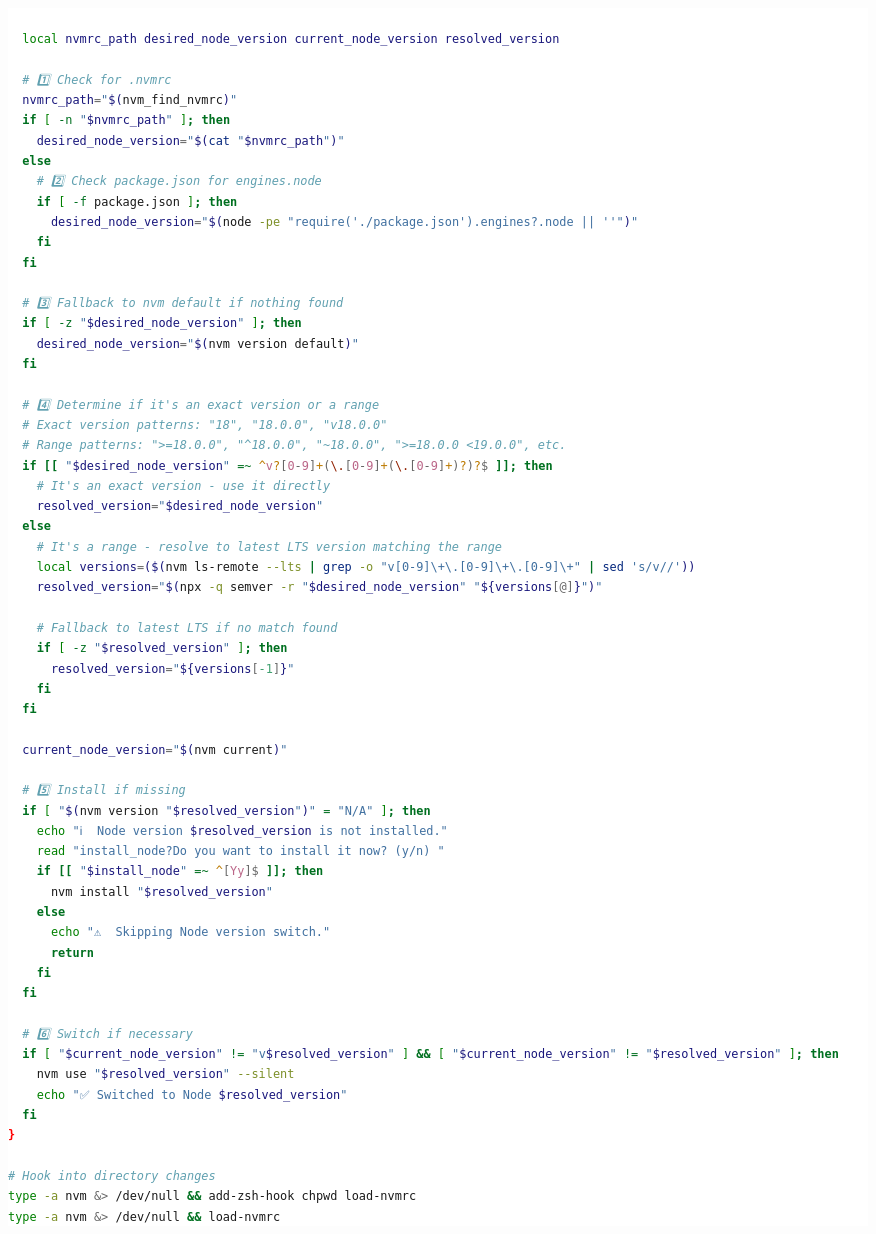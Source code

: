 ```zsh

  local nvmrc_path desired_node_version current_node_version resolved_version

  # 1️⃣ Check for .nvmrc
  nvmrc_path="$(nvm_find_nvmrc)"
  if [ -n "$nvmrc_path" ]; then
    desired_node_version="$(cat "$nvmrc_path")"
  else
    # 2️⃣ Check package.json for engines.node
    if [ -f package.json ]; then
      desired_node_version="$(node -pe "require('./package.json').engines?.node || ''")"
    fi
  fi

  # 3️⃣ Fallback to nvm default if nothing found
  if [ -z "$desired_node_version" ]; then
    desired_node_version="$(nvm version default)"
  fi

  # 4️⃣ Determine if it's an exact version or a range
  # Exact version patterns: "18", "18.0.0", "v18.0.0"
  # Range patterns: ">=18.0.0", "^18.0.0", "~18.0.0", ">=18.0.0 <19.0.0", etc.
  if [[ "$desired_node_version" =~ ^v?[0-9]+(\.[0-9]+(\.[0-9]+)?)?$ ]]; then
    # It's an exact version - use it directly
    resolved_version="$desired_node_version"
  else
    # It's a range - resolve to latest LTS version matching the range
    local versions=($(nvm ls-remote --lts | grep -o "v[0-9]\+\.[0-9]\+\.[0-9]\+" | sed 's/v//'))
    resolved_version="$(npx -q semver -r "$desired_node_version" "${versions[@]}")"

    # Fallback to latest LTS if no match found
    if [ -z "$resolved_version" ]; then
      resolved_version="${versions[-1]}"
    fi
  fi

  current_node_version="$(nvm current)"

  # 5️⃣ Install if missing
  if [ "$(nvm version "$resolved_version")" = "N/A" ]; then
    echo "ℹ️  Node version $resolved_version is not installed."
    read "install_node?Do you want to install it now? (y/n) "
    if [[ "$install_node" =~ ^[Yy]$ ]]; then
      nvm install "$resolved_version"
    else
      echo "⚠️  Skipping Node version switch."
      return
    fi
  fi

  # 6️⃣ Switch if necessary
  if [ "$current_node_version" != "v$resolved_version" ] && [ "$current_node_version" != "$resolved_version" ]; then
    nvm use "$resolved_version" --silent
    echo "✅ Switched to Node $resolved_version"
  fi
}

# Hook into directory changes
type -a nvm &> /dev/null && add-zsh-hook chpwd load-nvmrc
type -a nvm &> /dev/null && load-nvmrc
```
